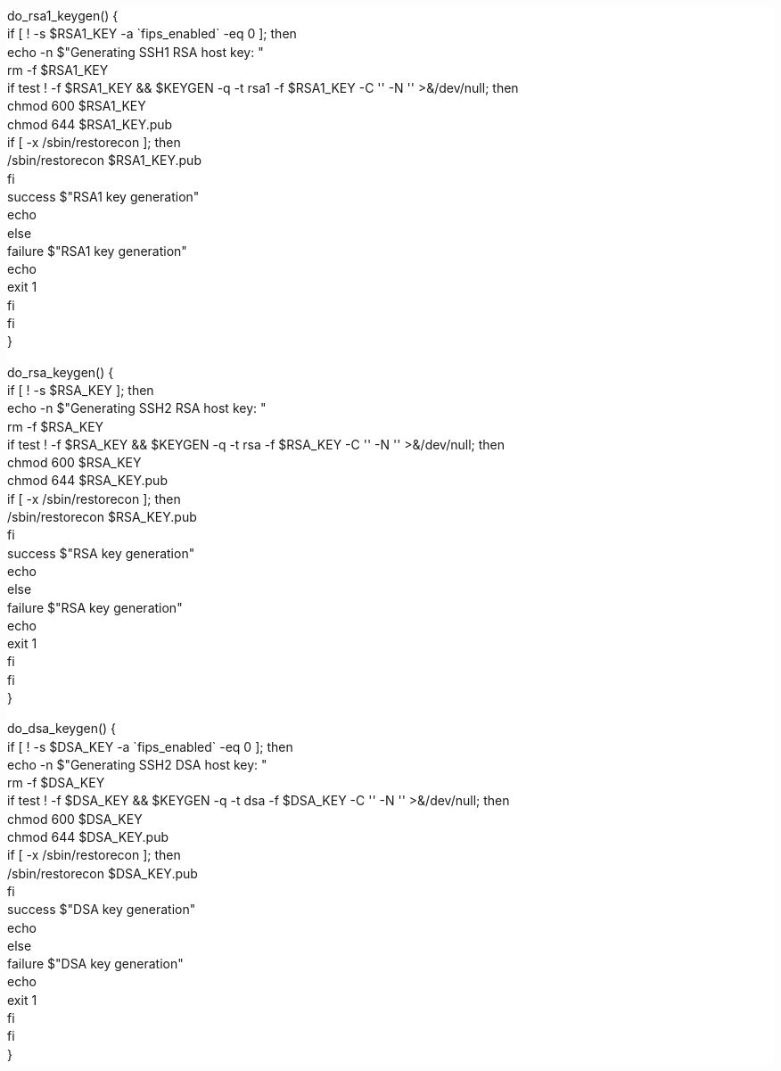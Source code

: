 do_rsa1_keygen() {  
if [ ! -s \$RSA1_KEY -a \`fips_enabled\` -eq 0 ]; then  
echo -n \$"Generating SSH1 RSA host key: "  
rm -f \$RSA1_KEY  
if test ! -f \$RSA1_KEY && \$KEYGEN -q -t rsa1 -f \$RSA1_KEY -C '' -N ''
\>\&/dev/null; then  
chmod 600 \$RSA1_KEY  
chmod 644 \$RSA1_KEY.pub  
if [ -x /sbin/restorecon ]; then  
/sbin/restorecon \$RSA1_KEY.pub  
fi  
success \$"RSA1 key generation"  
echo  
else  
failure \$"RSA1 key generation"  
echo  
exit 1  
fi  
fi  
}  
  
do_rsa_keygen() {  
if [ ! -s \$RSA_KEY ]; then  
echo -n \$"Generating SSH2 RSA host key: "  
rm -f \$RSA_KEY  
if test ! -f \$RSA_KEY && \$KEYGEN -q -t rsa -f \$RSA_KEY -C '' -N ''
\>\&/dev/null; then  
chmod 600 \$RSA_KEY  
chmod 644 \$RSA_KEY.pub  
if [ -x /sbin/restorecon ]; then  
/sbin/restorecon \$RSA_KEY.pub  
fi  
success \$"RSA key generation"  
echo  
else  
failure \$"RSA key generation"  
echo  
exit 1  
fi  
fi  
}  
  
do_dsa_keygen() {  
if [ ! -s \$DSA_KEY -a \`fips_enabled\` -eq 0 ]; then  
echo -n \$"Generating SSH2 DSA host key: "  
rm -f \$DSA_KEY  
if test ! -f \$DSA_KEY && \$KEYGEN -q -t dsa -f \$DSA_KEY -C '' -N ''
\>\&/dev/null; then  
chmod 600 \$DSA_KEY  
chmod 644 \$DSA_KEY.pub  
if [ -x /sbin/restorecon ]; then  
/sbin/restorecon \$DSA_KEY.pub  
fi  
success \$"DSA key generation"  
echo  
else  
failure \$"DSA key generation"  
echo  
exit 1  
fi  
fi  
}  
  